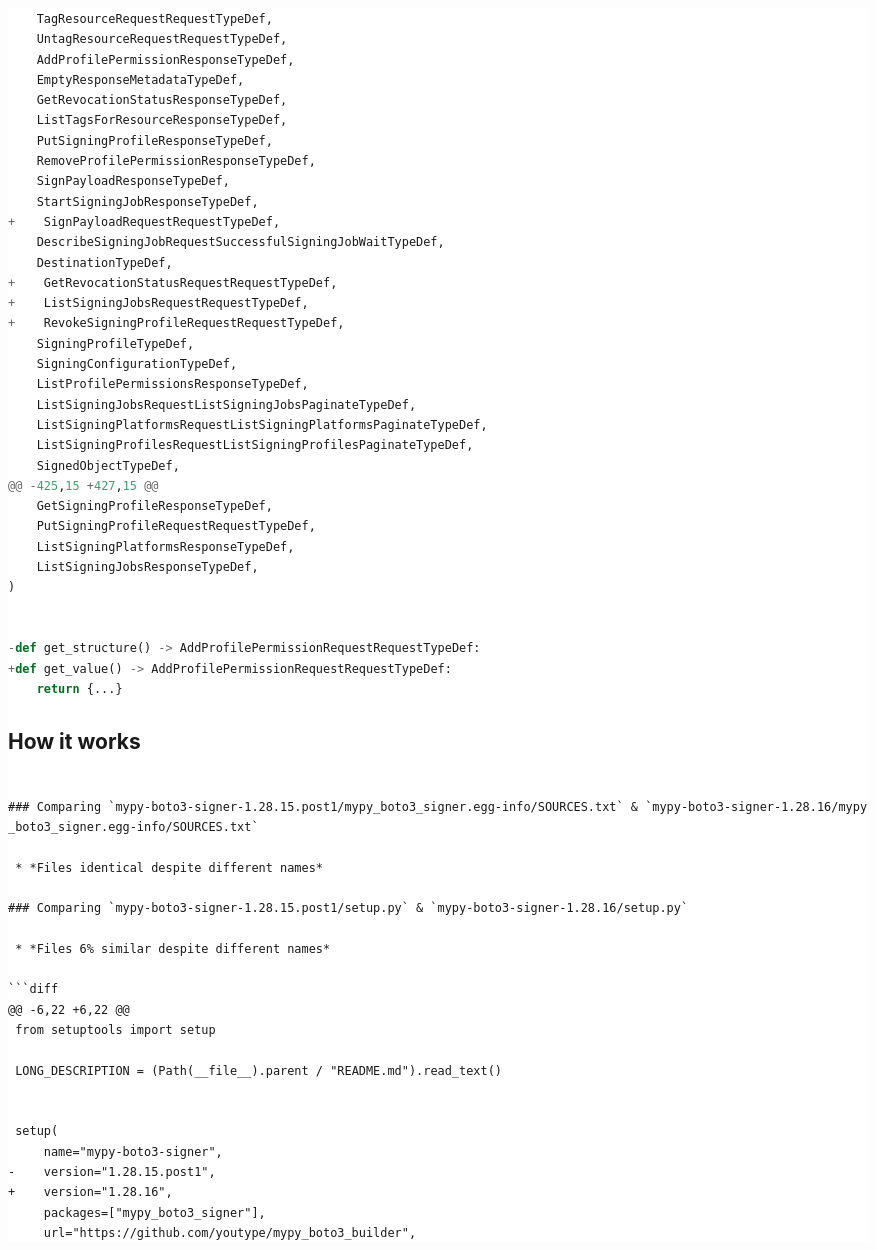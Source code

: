  ```python
     TagResourceRequestRequestTypeDef,
     UntagResourceRequestRequestTypeDef,
     AddProfilePermissionResponseTypeDef,
     EmptyResponseMetadataTypeDef,
     GetRevocationStatusResponseTypeDef,
     ListTagsForResourceResponseTypeDef,
     PutSigningProfileResponseTypeDef,
     RemoveProfilePermissionResponseTypeDef,
     SignPayloadResponseTypeDef,
     StartSigningJobResponseTypeDef,
+    SignPayloadRequestRequestTypeDef,
     DescribeSigningJobRequestSuccessfulSigningJobWaitTypeDef,
     DestinationTypeDef,
+    GetRevocationStatusRequestRequestTypeDef,
+    ListSigningJobsRequestRequestTypeDef,
+    RevokeSigningProfileRequestRequestTypeDef,
     SigningProfileTypeDef,
     SigningConfigurationTypeDef,
     ListProfilePermissionsResponseTypeDef,
     ListSigningJobsRequestListSigningJobsPaginateTypeDef,
     ListSigningPlatformsRequestListSigningPlatformsPaginateTypeDef,
     ListSigningProfilesRequestListSigningProfilesPaginateTypeDef,
     SignedObjectTypeDef,
@@ -425,15 +427,15 @@
     GetSigningProfileResponseTypeDef,
     PutSigningProfileRequestRequestTypeDef,
     ListSigningPlatformsResponseTypeDef,
     ListSigningJobsResponseTypeDef,
 )
 
 
-def get_structure() -> AddProfilePermissionRequestRequestTypeDef:
+def get_value() -> AddProfilePermissionRequestRequestTypeDef:
     return {...}
 ```
 
 <a id="how-it-works"></a>
 
 ## How it works
```

### Comparing `mypy-boto3-signer-1.28.15.post1/mypy_boto3_signer.egg-info/SOURCES.txt` & `mypy-boto3-signer-1.28.16/mypy_boto3_signer.egg-info/SOURCES.txt`

 * *Files identical despite different names*

### Comparing `mypy-boto3-signer-1.28.15.post1/setup.py` & `mypy-boto3-signer-1.28.16/setup.py`

 * *Files 6% similar despite different names*

```diff
@@ -6,22 +6,22 @@
 from setuptools import setup
 
 LONG_DESCRIPTION = (Path(__file__).parent / "README.md").read_text()
 
 
 setup(
     name="mypy-boto3-signer",
-    version="1.28.15.post1",
+    version="1.28.16",
     packages=["mypy_boto3_signer"],
     url="https://github.com/youtype/mypy_boto3_builder",
```